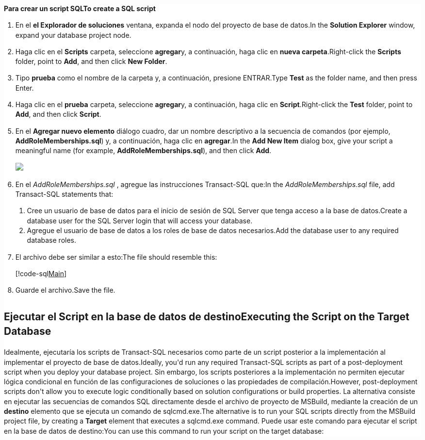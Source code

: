 **<span data-ttu-id="0ca6f-134">Para crear un script SQL</span><span class="sxs-lookup"><span data-stu-id="0ca6f-134">To create a SQL script</span></span>**

1. <span data-ttu-id="0ca6f-135">En el **el Explorador de soluciones** ventana, expanda el nodo del proyecto de base de datos.</span><span class="sxs-lookup"><span data-stu-id="0ca6f-135">In the **Solution Explorer** window, expand your database project node.</span></span>
2. <span data-ttu-id="0ca6f-136">Haga clic en el **Scripts** carpeta, seleccione **agregar**y, a continuación, haga clic en **nueva carpeta**.</span><span class="sxs-lookup"><span data-stu-id="0ca6f-136">Right-click the **Scripts** folder, point to **Add**, and then click **New Folder**.</span></span>
3. <span data-ttu-id="0ca6f-137">Tipo **prueba** como el nombre de la carpeta y, a continuación, presione ENTRAR.</span><span class="sxs-lookup"><span data-stu-id="0ca6f-137">Type **Test** as the folder name, and then press Enter.</span></span>
4. <span data-ttu-id="0ca6f-138">Haga clic en el **prueba** carpeta, seleccione **agregar**y, a continuación, haga clic en **Script**.</span><span class="sxs-lookup"><span data-stu-id="0ca6f-138">Right-click the **Test** folder, point to **Add**, and then click **Script**.</span></span>
5. <span data-ttu-id="0ca6f-139">En el **Agregar nuevo elemento** diálogo cuadro, dar un nombre descriptivo a la secuencia de comandos (por ejemplo, **AddRoleMemberships.sql**) y, a continuación, haga clic en **agregar**.</span><span class="sxs-lookup"><span data-stu-id="0ca6f-139">In the **Add New Item** dialog box, give your script a meaningful name (for example, **AddRoleMemberships.sql**), and then click **Add**.</span></span>

    ![](deploying-database-role-memberships-to-test-environments/_static/image1.png)
6. <span data-ttu-id="0ca6f-140">En el *AddRoleMemberships.sql* , agregue las instrucciones Transact-SQL que:</span><span class="sxs-lookup"><span data-stu-id="0ca6f-140">In the *AddRoleMemberships.sql* file, add Transact-SQL statements that:</span></span>

    1. <span data-ttu-id="0ca6f-141">Cree un usuario de base de datos para el inicio de sesión de SQL Server que tenga acceso a la base de datos.</span><span class="sxs-lookup"><span data-stu-id="0ca6f-141">Create a database user for the SQL Server login that will access your database.</span></span>
    2. <span data-ttu-id="0ca6f-142">Agregue el usuario de base de datos a los roles de base de datos necesarios.</span><span class="sxs-lookup"><span data-stu-id="0ca6f-142">Add the database user to any required database roles.</span></span>
7. <span data-ttu-id="0ca6f-143">El archivo debe ser similar a esto:</span><span class="sxs-lookup"><span data-stu-id="0ca6f-143">The file should resemble this:</span></span>

    [!code-sql[Main](deploying-database-role-memberships-to-test-environments/samples/sample1.sql)]
8. <span data-ttu-id="0ca6f-144">Guarde el archivo.</span><span class="sxs-lookup"><span data-stu-id="0ca6f-144">Save the file.</span></span>

## <a name="executing-the-script-on-the-target-database"></a><span data-ttu-id="0ca6f-145">Ejecutar el Script en la base de datos de destino</span><span class="sxs-lookup"><span data-stu-id="0ca6f-145">Executing the Script on the Target Database</span></span>

<span data-ttu-id="0ca6f-146">Idealmente, ejecutaría los scripts de Transact-SQL necesarios como parte de un script posterior a la implementación al implementar el proyecto de base de datos.</span><span class="sxs-lookup"><span data-stu-id="0ca6f-146">Ideally, you'd run any required Transact-SQL scripts as part of a post-deployment script when you deploy your database project.</span></span> <span data-ttu-id="0ca6f-147">Sin embargo, los scripts posteriores a la implementación no permiten ejecutar lógica condicional en función de las configuraciones de soluciones o las propiedades de compilación.</span><span class="sxs-lookup"><span data-stu-id="0ca6f-147">However, post-deployment scripts don't allow you to execute logic conditionally based on solution configurations or build properties.</span></span> <span data-ttu-id="0ca6f-148">La alternativa consiste en ejecutar las secuencias de comandos SQL directamente desde el archivo de proyecto de MSBuild, mediante la creación de un **destino** elemento que se ejecuta un comando de sqlcmd.exe.</span><span class="sxs-lookup"><span data-stu-id="0ca6f-148">The alternative is to run your SQL scripts directly from the MSBuild project file, by creating a **Target** element that executes a sqlcmd.exe command.</span></span> <span data-ttu-id="0ca6f-149">Puede usar este comando para ejecutar el script en la base de datos de destino:</span><span class="sxs-lookup"><span data-stu-id="0ca6f-149">You can use this command to run your script on the target database:</span></span>
